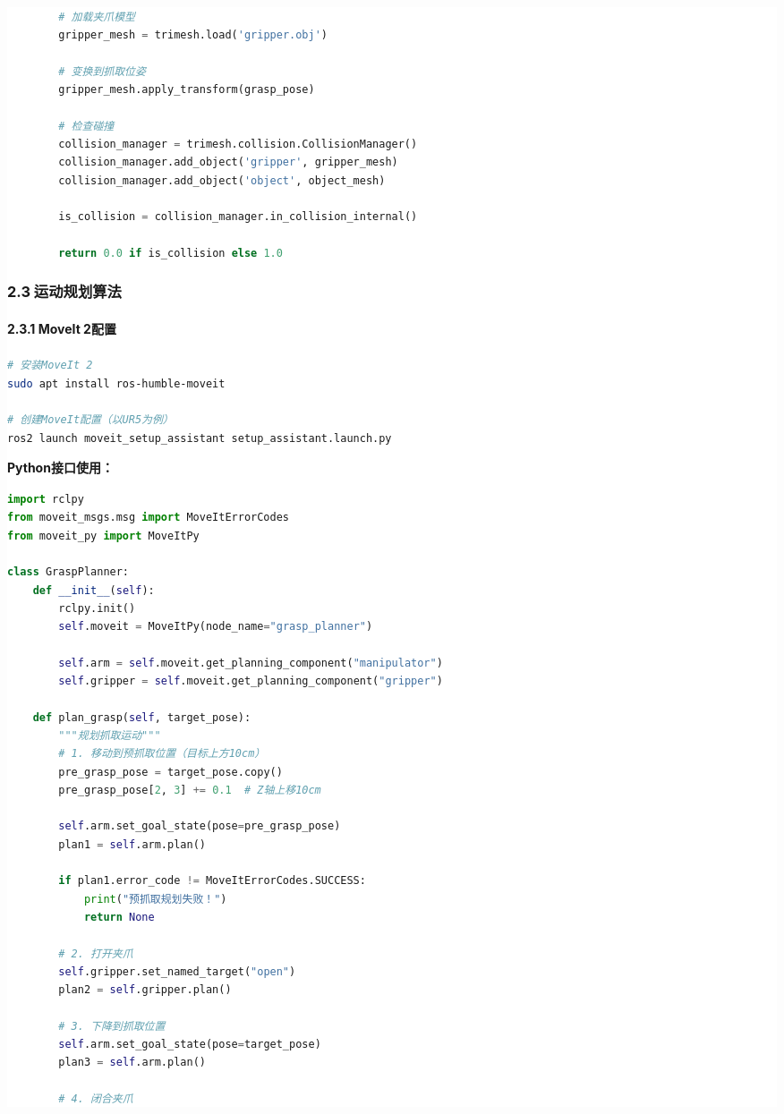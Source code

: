 ```python
        # 加载夹爪模型
        gripper_mesh = trimesh.load('gripper.obj')
        
        # 变换到抓取位姿
        gripper_mesh.apply_transform(grasp_pose)
        
        # 检查碰撞
        collision_manager = trimesh.collision.CollisionManager()
        collision_manager.add_object('gripper', gripper_mesh)
        collision_manager.add_object('object', object_mesh)
        
        is_collision = collision_manager.in_collision_internal()
        
        return 0.0 if is_collision else 1.0
```

### 2.3 运动规划算法

#### 2.3.1 MoveIt 2配置

```bash
# 安装MoveIt 2
sudo apt install ros-humble-moveit

# 创建MoveIt配置（以UR5为例）
ros2 launch moveit_setup_assistant setup_assistant.launch.py
```

**Python接口使用：**

```python
import rclpy
from moveit_msgs.msg import MoveItErrorCodes
from moveit_py import MoveItPy

class GraspPlanner:
    def __init__(self):
        rclpy.init()
        self.moveit = MoveItPy(node_name="grasp_planner")
        
        self.arm = self.moveit.get_planning_component("manipulator")
        self.gripper = self.moveit.get_planning_component("gripper")
    
    def plan_grasp(self, target_pose):
        """规划抓取运动"""
        # 1. 移动到预抓取位置（目标上方10cm）
        pre_grasp_pose = target_pose.copy()
        pre_grasp_pose[2, 3] += 0.1  # Z轴上移10cm
        
        self.arm.set_goal_state(pose=pre_grasp_pose)
        plan1 = self.arm.plan()
        
        if plan1.error_code != MoveItErrorCodes.SUCCESS:
            print("预抓取规划失败！")
            return None
        
        # 2. 打开夹爪
        self.gripper.set_named_target("open")
        plan2 = self.gripper.plan()
        
        # 3. 下降到抓取位置
        self.arm.set_goal_state(pose=target_pose)
        plan3 = self.arm.plan()
        
        # 4. 闭合夹爪
```
